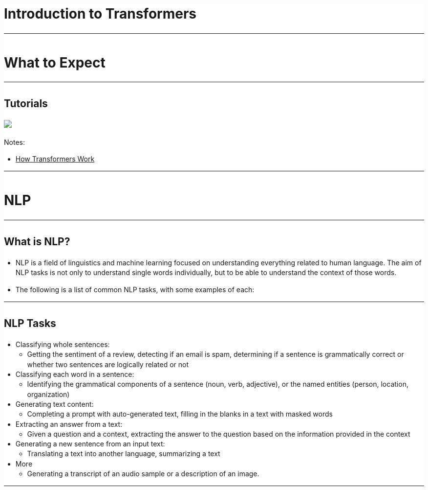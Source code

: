 # Introduction to Transformers

---

# What to Expect

---

## Tutorials

![](../images/03.png)


Notes:

* [How Transformers Work](https://huggingface.co/course/chapter1/4?fw=pt)

---


# NLP

---

## What is NLP?

* NLP is a field of linguistics and machine learning focused on understanding everything related to human language. The aim of NLP tasks is not only to understand single words individually, but to be able to understand the context of those words.

* The following is a list of common NLP tasks, with some examples of each:

---

## NLP Tasks

* Classifying whole sentences: 
  * Getting the sentiment of a review, detecting if an email is spam, determining if a sentence is grammatically correct or whether two sentences are logically related or not
* Classifying each word in a sentence: 
  * Identifying the grammatical components of a sentence (noun, verb, adjective), or the named entities (person, location, organization)
* Generating text content: 
  * Completing a prompt with auto-generated text, filling in the blanks in a text with masked words
* Extracting an answer from a text: 
  * Given a question and a context, extracting the answer to the question based on the information provided in the context
* Generating a new sentence from an input text: 
  * Translating a text into another language, summarizing a text
* More
  * Generating a transcript of an audio sample or a description of an image.
---
